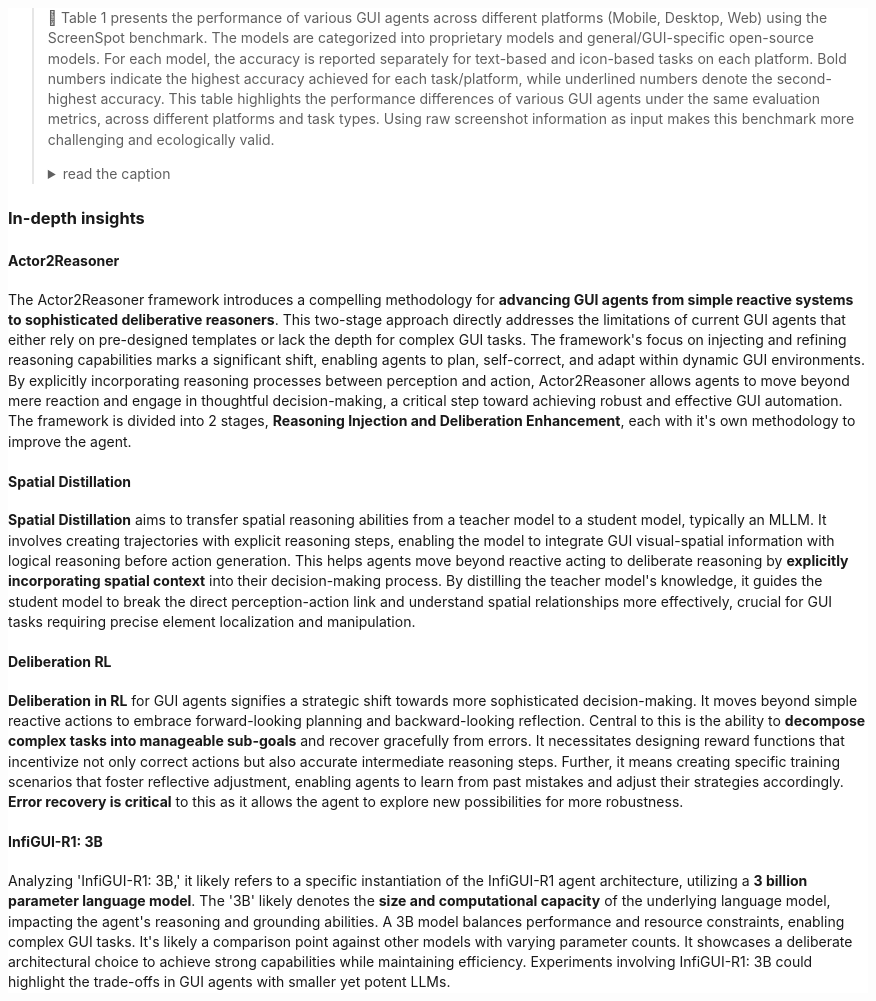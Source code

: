 > 🔼 Table 1 presents the performance of various GUI agents across different platforms (Mobile, Desktop, Web) using the ScreenSpot benchmark.  The models are categorized into proprietary models and general/GUI-specific open-source models.  For each model, the accuracy is reported separately for text-based and icon-based tasks on each platform.  Bold numbers indicate the highest accuracy achieved for each task/platform, while underlined numbers denote the second-highest accuracy. This table highlights the performance differences of various GUI agents under the same evaluation metrics, across different platforms and task types. Using raw screenshot information as input makes this benchmark more challenging and ecologically valid.
> <details><summary>read the caption</summary></details>





### In-depth insights


#### Actor2Reasoner
The Actor2Reasoner framework introduces a compelling methodology for **advancing GUI agents from simple reactive systems to sophisticated deliberative reasoners**. This two-stage approach directly addresses the limitations of current GUI agents that either rely on pre-designed templates or lack the depth for complex GUI tasks. The framework's focus on injecting and refining reasoning capabilities marks a significant shift, enabling agents to plan, self-correct, and adapt within dynamic GUI environments. By explicitly incorporating reasoning processes between perception and action, Actor2Reasoner allows agents to move beyond mere reaction and engage in thoughtful decision-making, a critical step toward achieving robust and effective GUI automation. The framework is divided into 2 stages, **Reasoning Injection and Deliberation Enhancement**, each with it's own methodology to improve the agent.

#### Spatial Distillation
**Spatial Distillation** aims to transfer spatial reasoning abilities from a teacher model to a student model, typically an MLLM. It involves creating trajectories with explicit reasoning steps, enabling the model to integrate GUI visual-spatial information with logical reasoning before action generation. This helps agents move beyond reactive acting to deliberate reasoning by **explicitly incorporating spatial context** into their decision-making process. By distilling the teacher model's knowledge, it guides the student model to break the direct perception-action link and understand spatial relationships more effectively, crucial for GUI tasks requiring precise element localization and manipulation.

#### Deliberation RL
**Deliberation in RL** for GUI agents signifies a strategic shift towards more sophisticated decision-making. It moves beyond simple reactive actions to embrace forward-looking planning and backward-looking reflection. Central to this is the ability to **decompose complex tasks into manageable sub-goals** and recover gracefully from errors. It necessitates designing reward functions that incentivize not only correct actions but also accurate intermediate reasoning steps. Further, it means creating specific training scenarios that foster reflective adjustment, enabling agents to learn from past mistakes and adjust their strategies accordingly. **Error recovery is critical** to this as it allows the agent to explore new possibilities for more robustness.

#### InfiGUI-R1: 3B
Analyzing 'InfiGUI-R1: 3B,' it likely refers to a specific instantiation of the InfiGUI-R1 agent architecture, utilizing a **3 billion parameter language model**. The '3B' likely denotes the **size and computational capacity** of the underlying language model, impacting the agent's reasoning and grounding abilities. A 3B model balances performance and resource constraints, enabling complex GUI tasks. It's likely a comparison point against other models with varying parameter counts. It showcases a deliberate architectural choice to achieve strong capabilities while maintaining efficiency. Experiments involving InfiGUI-R1: 3B could highlight the trade-offs in GUI agents with smaller yet potent LLMs.
